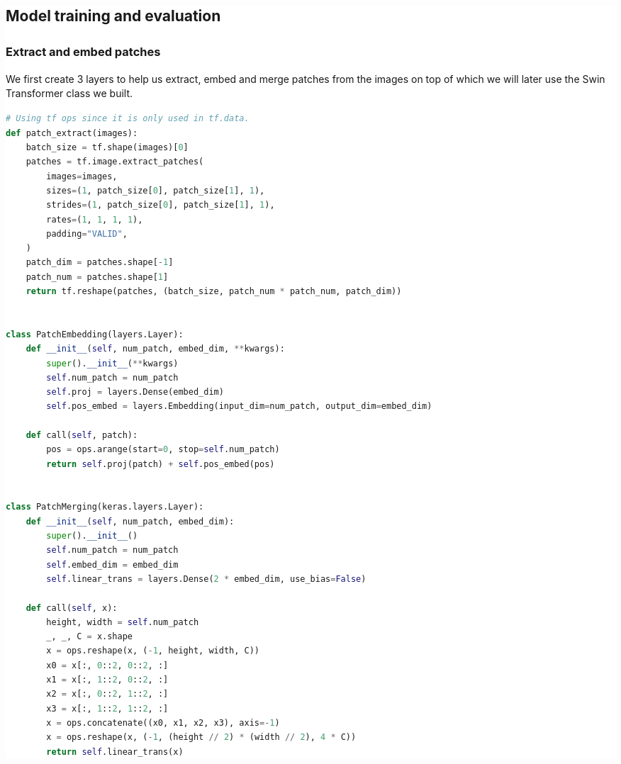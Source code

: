 ## Model training and evaluation

### Extract and embed patches

We first create 3 layers to help us extract, embed and merge patches from the images on top of which we will later use the Swin Transformer class we built.

```python
# Using tf ops since it is only used in tf.data.
def patch_extract(images):
    batch_size = tf.shape(images)[0]
    patches = tf.image.extract_patches(
        images=images,
        sizes=(1, patch_size[0], patch_size[1], 1),
        strides=(1, patch_size[0], patch_size[1], 1),
        rates=(1, 1, 1, 1),
        padding="VALID",
    )
    patch_dim = patches.shape[-1]
    patch_num = patches.shape[1]
    return tf.reshape(patches, (batch_size, patch_num * patch_num, patch_dim))


class PatchEmbedding(layers.Layer):
    def __init__(self, num_patch, embed_dim, **kwargs):
        super().__init__(**kwargs)
        self.num_patch = num_patch
        self.proj = layers.Dense(embed_dim)
        self.pos_embed = layers.Embedding(input_dim=num_patch, output_dim=embed_dim)

    def call(self, patch):
        pos = ops.arange(start=0, stop=self.num_patch)
        return self.proj(patch) + self.pos_embed(pos)


class PatchMerging(keras.layers.Layer):
    def __init__(self, num_patch, embed_dim):
        super().__init__()
        self.num_patch = num_patch
        self.embed_dim = embed_dim
        self.linear_trans = layers.Dense(2 * embed_dim, use_bias=False)

    def call(self, x):
        height, width = self.num_patch
        _, _, C = x.shape
        x = ops.reshape(x, (-1, height, width, C))
        x0 = x[:, 0::2, 0::2, :]
        x1 = x[:, 1::2, 0::2, :]
        x2 = x[:, 0::2, 1::2, :]
        x3 = x[:, 1::2, 1::2, :]
        x = ops.concatenate((x0, x1, x2, x3), axis=-1)
        x = ops.reshape(x, (-1, (height // 2) * (width // 2), 4 * C))
        return self.linear_trans(x)
```
